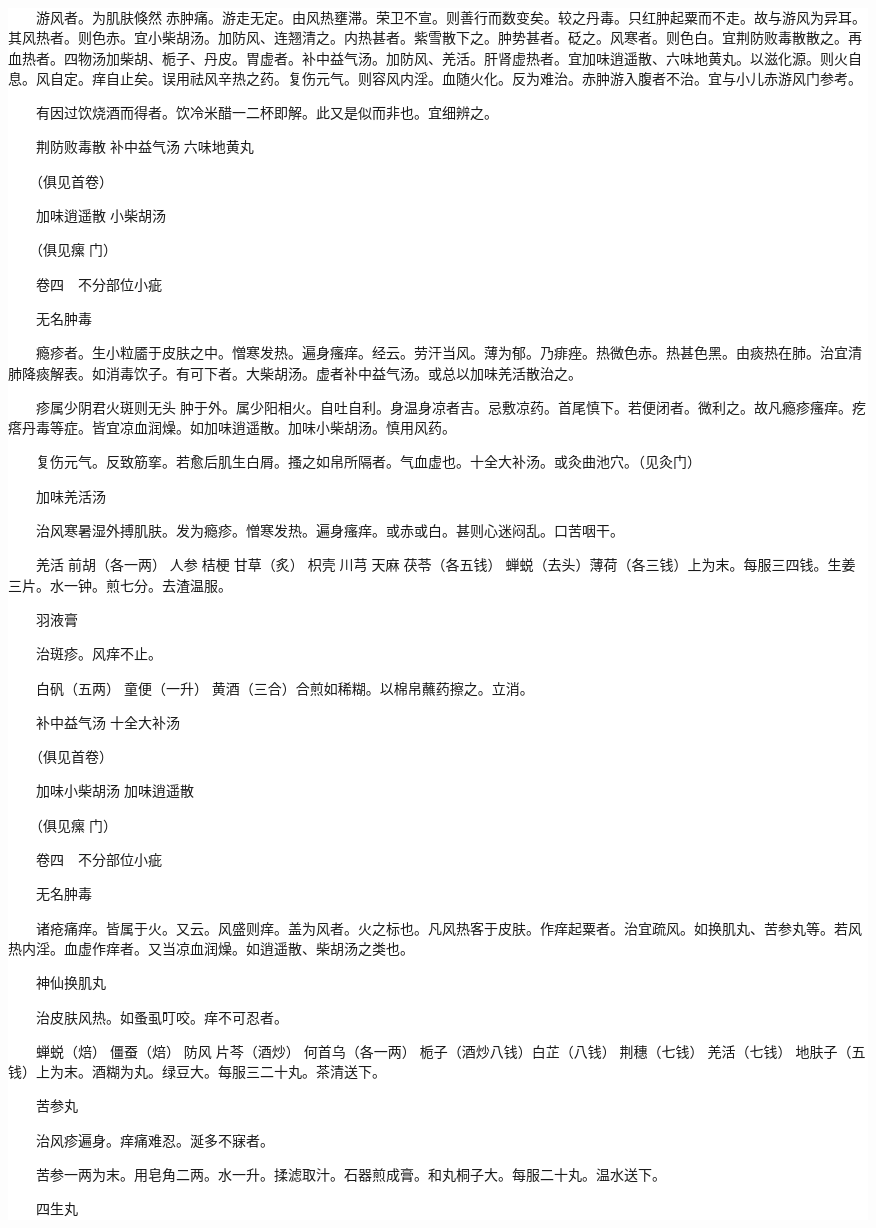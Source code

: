 
　　游风者。为肌肤倏然 赤肿痛。游走无定。由风热壅滞。荣卫不宣。则善行而数变矣。较之丹毒。只红肿起粟而不走。故与游风为异耳。其风热者。则色赤。宜小柴胡汤。加防风、连翘清之。内热甚者。紫雪散下之。肿势甚者。砭之。风寒者。则色白。宜荆防败毒散散之。再血热者。四物汤加柴胡、栀子、丹皮。胃虚者。补中益气汤。加防风、羌活。肝肾虚热者。宜加味逍遥散、六味地黄丸。以滋化源。则火自息。风自定。痒自止矣。误用祛风辛热之药。复伤元气。则容风内淫。血随火化。反为难治。赤肿游入腹者不治。宜与小儿赤游风门参考。

　　有因过饮烧酒而得者。饮冷米醋一二杯即解。此又是似而非也。宜细辨之。

　　荆防败毒散 补中益气汤 六味地黄丸

　　（俱见首卷）

　　加味逍遥散 小柴胡汤

　　（俱见瘰 门）

　　卷四　不分部位小疵

　　无名肿毒

　　瘾疹者。生小粒靥于皮肤之中。憎寒发热。遍身瘙痒。经云。劳汗当风。薄为郁。乃痱痤。热微色赤。热甚色黑。由痰热在肺。治宜清肺降痰解表。如消毒饮子。有可下者。大柴胡汤。虚者补中益气汤。或总以加味羌活散治之。

　　疹属少阴君火斑则无头 肿于外。属少阳相火。自吐自利。身温身凉者吉。忌敷凉药。首尾慎下。若便闭者。微利之。故凡瘾疹瘙痒。疙瘩丹毒等症。皆宜凉血润燥。如加味逍遥散。加味小柴胡汤。慎用风药。

　　复伤元气。反致筋挛。若愈后肌生白屑。搔之如帛所隔者。气血虚也。十全大补汤。或灸曲池穴。（见灸门）

　　加味羌活汤

　　治风寒暑湿外搏肌肤。发为瘾疹。憎寒发热。遍身瘙痒。或赤或白。甚则心迷闷乱。口苦咽干。

　　羌活 前胡（各一两） 人参 桔梗 甘草（炙） 枳壳 川芎 天麻 茯苓（各五钱） 蝉蜕（去头）薄荷（各三钱）上为末。每服三四钱。生姜三片。水一钟。煎七分。去渣温服。

　　羽液膏

　　治斑疹。风痒不止。

　　白矾（五两） 童便（一升） 黄酒（三合）合煎如稀糊。以棉帛蘸药擦之。立消。

　　补中益气汤 十全大补汤

　　（俱见首卷）

　　加味小柴胡汤 加味逍遥散

　　（俱见瘰 门）

　　卷四　不分部位小疵

　　无名肿毒

　　诸疮痛痒。皆属于火。又云。风盛则痒。盖为风者。火之标也。凡风热客于皮肤。作痒起粟者。治宜疏风。如换肌丸、苦参丸等。若风热内淫。血虚作痒者。又当凉血润燥。如逍遥散、柴胡汤之类也。

　　神仙换肌丸

　　治皮肤风热。如蚤虱叮咬。痒不可忍者。

　　蝉蜕（焙） 僵蚕（焙） 防风 片芩（酒炒） 何首乌（各一两） 栀子（酒炒八钱）白芷（八钱） 荆穗（七钱） 羌活（七钱） 地肤子（五钱）上为末。酒糊为丸。绿豆大。每服三二十丸。茶清送下。

　　苦参丸

　　治风疹遍身。痒痛难忍。涎多不寐者。

　　苦参一两为末。用皂角二两。水一升。揉滤取汁。石器煎成膏。和丸桐子大。每服二十丸。温水送下。

　　四生丸
